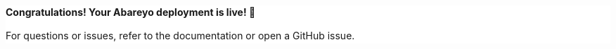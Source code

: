 **Congratulations! Your Abareyo deployment is live! 🎉**

For questions or issues, refer to the documentation or open a GitHub issue.
